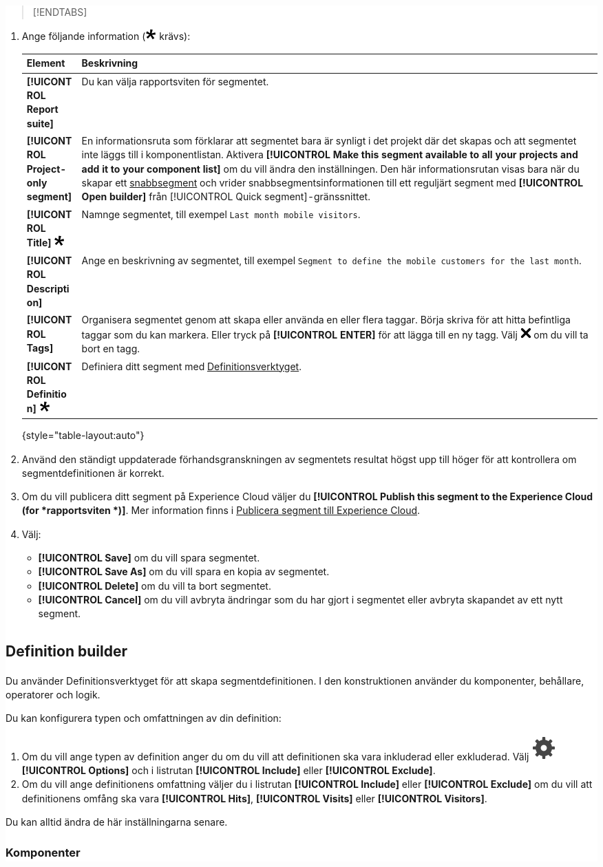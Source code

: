 >[!ENDTABS]

1. Ange följande information (![Obligatorisk](/help/assets/icons/Required.svg) krävs):

   | Element | Beskrivning |
   | --- | --- |
   | **[!UICONTROL Report suite]** | Du kan välja rapportsviten för segmentet. |
   | **[!UICONTROL Project-only segment]** | En informationsruta som förklarar att segmentet bara är synligt i det projekt där det skapas och att segmentet inte läggs till i komponentlistan. Aktivera **[!UICONTROL Make this segment available to all your projects and add it to your component list]** om du vill ändra den inställningen. Den här informationsrutan visas bara när du skapar ett [snabbsegment](seg-quick.md) och vrider snabbsegmentsinformationen till ett reguljärt segment med **[!UICONTROL Open builder]** från [!UICONTROL Quick segment]-gränssnittet. |
   | **[!UICONTROL Title]** ![Krävs](/help/assets/icons/Required.svg) | Namnge segmentet, till exempel `Last month mobile visitors`. |
   | **[!UICONTROL Description]** | Ange en beskrivning av segmentet, till exempel `Segment to define the mobile customers for the last month`. |
   | **[!UICONTROL Tags]** | Organisera segmentet genom att skapa eller använda en eller flera taggar. Börja skriva för att hitta befintliga taggar som du kan markera. Eller tryck på **[!UICONTROL ENTER]** för att lägga till en ny tagg. Välj ![CrossSize75](/help/assets/icons/CrossSize75.svg) om du vill ta bort en tagg. |
   | **[!UICONTROL Definition]** ![Krävs](/help/assets/icons/Required.svg) | Definiera ditt segment med [Definitionsverktyget](#definition-builder). |

   {style="table-layout:auto"}

1. Använd den ständigt uppdaterade förhandsgranskningen av segmentets resultat högst upp till höger för att kontrollera om segmentdefinitionen är korrekt.
1. Om du vill publicera ditt segment på Experience Cloud väljer du **[!UICONTROL Publish this segment to the  Experience Cloud (for *rapportsviten *)]**. Mer information finns i [Publicera segment till Experience Cloud](/help/components/segmentation/segmentation-workflow/seg-publish.md).
1. Välj:
   * **[!UICONTROL Save]** om du vill spara segmentet.
   * **[!UICONTROL Save As]** om du vill spara en kopia av segmentet.
   * **[!UICONTROL Delete]** om du vill ta bort segmentet.
   * **[!UICONTROL Cancel]** om du vill avbryta ändringar som du har gjort i segmentet eller avbryta skapandet av ett nytt segment.


## Definition builder

Du använder Definitionsverktyget för att skapa segmentdefinitionen. I den konstruktionen använder du komponenter, behållare, operatorer och logik.

Du kan konfigurera typen och omfattningen av din definition:

1. Om du vill ange typen av definition anger du om du vill att definitionen ska vara inkluderad eller exkluderad. Välj ![Inställning](/help/assets/icons/Setting.svg) **[!UICONTROL Options]** och i listrutan **[!UICONTROL Include]** eller **[!UICONTROL Exclude]**.
1. Om du vill ange definitionens omfattning väljer du i listrutan **[!UICONTROL Include]** eller **[!UICONTROL Exclude]** om du vill att definitionens omfång ska vara **[!UICONTROL Hits]**, **[!UICONTROL Visits]** eller **[!UICONTROL Visitors]**.

Du kan alltid ändra de här inställningarna senare.

### Komponenter
